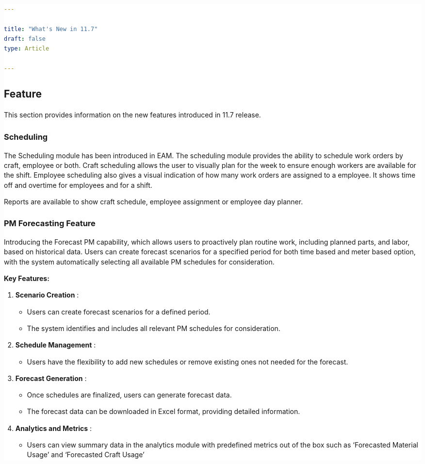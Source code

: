 ```yaml
---  

title: "What's New in 11.7"  
draft: false 
type: Article

--- 
```

  
## Feature

This section provides information on the new features introduced in 11.7
release.

### Scheduling

The Scheduling module has been introduced in EAM. The scheduling module
provides the ability to schedule work orders by craft, employee or both. Craft
scheduling allows the user to visually plan for the week to ensure enough
workers are available for the shift. Employee scheduling also gives a visual
indication of how many work orders are assigned to a employee. It shows time
off and overtime for employees and for a shift.

Reports are available to show craft schedule, employee assignment or employee
day planner.

### PM Forecasting Feature

Introducing the Forecast PM capability, which allows users to proactively plan
routine work, including planned parts, and labor, based on historical data.
Users can create forecast scenarios for a specified period for both time based
and meter based option, with the system automatically selecting all available
PM schedules for consideration.

**Key Features:**

  1. **Scenario Creation** :

     * Users can create forecast scenarios for a defined period.

     * The system identifies and includes all relevant PM schedules for consideration.

  2. **Schedule Management** :

     * Users have the flexibility to add new schedules or remove existing ones not needed for the forecast.

  3. **Forecast Generation** :

     * Once schedules are finalized, users can generate forecast data.

     * The forecast data can be downloaded in Excel format, providing detailed information.

  4. **Analytics and Metrics** :

     * Users can view summary data in the analytics module with predefined metrics out of the box such as ‘Forecasted Material Usage’ and ‘Forecasted Craft Usage’
